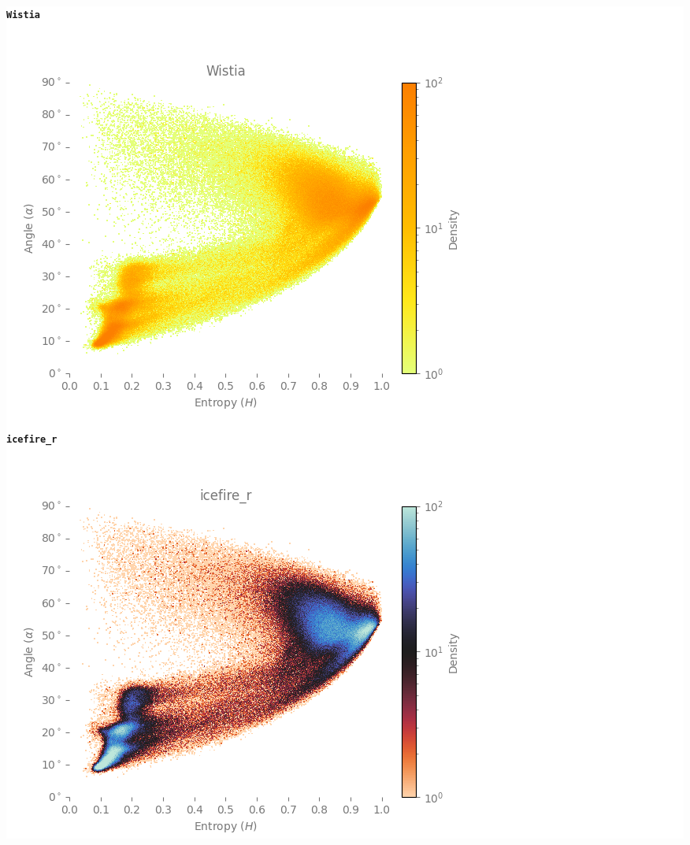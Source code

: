 #### `Wistia`
</td><td align="center"><img src="imgs/Wistia.png" align="center"></td></tr>
<tr><td align="center">

#### `icefire_r`
</td><td align="center"><img src="imgs/icefire_r.png" align="center"></td></tr>
<tr><td align="center">
